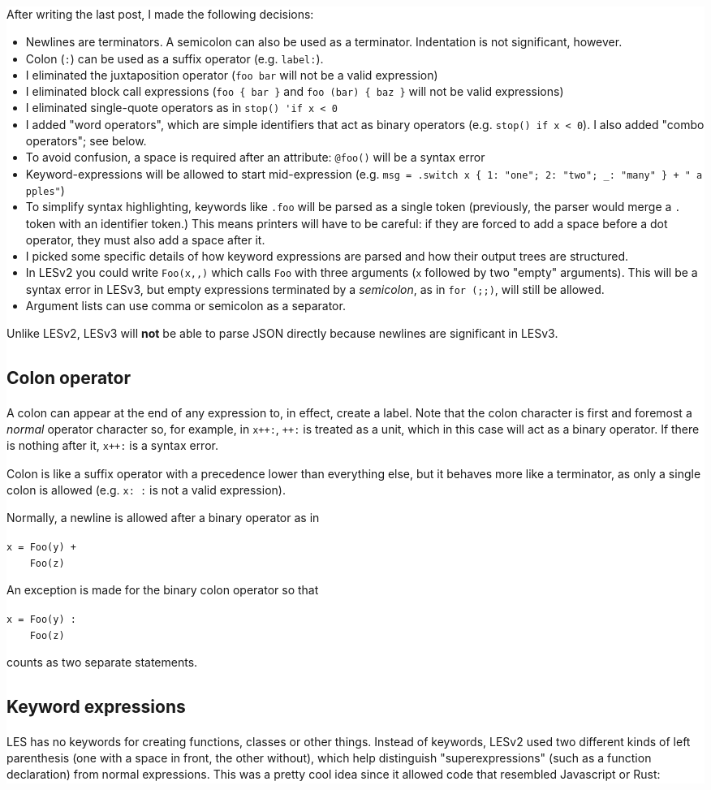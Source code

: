 After writing the last post, I made the following decisions:

- Newlines are terminators. A semicolon can also be used as a terminator. Indentation is not significant, however.
- Colon (`:`) can be used as a suffix operator (e.g. `label:`).
- I eliminated the juxtaposition operator (`foo bar` will not be a valid expression)
- I eliminated block call expressions (`foo { bar }` and `foo (bar) { baz }` will not be valid expressions)
- I eliminated single-quote operators as in `stop() 'if x < 0`
- I added "word operators", which are simple identifiers that act as binary operators (e.g. `stop() if x < 0`). I also added "combo operators"; see below.
- To avoid confusion, a space is required after an attribute: `@foo()` will be a syntax error
- Keyword-expressions will be allowed to start mid-expression (e.g. `msg = .switch x { 1: "one"; 2: "two"; _: "many" } + " apples"`)
- To simplify syntax highlighting, keywords like `.foo` will be parsed as a single token (previously, the parser would merge a `.` token with an identifier token.) This means printers will have to be careful: if they are forced to add a space before a dot operator, they must also add a space after it.
- I picked some specific details of how keyword expressions are parsed and how their output trees are structured.
- In LESv2 you could write `Foo(x,,)` which calls `Foo` with three arguments (`x` followed by two "empty" arguments). This will be a syntax error in LESv3, but empty expressions terminated by a _semicolon_, as in `for (;;)`, will still be allowed.
- Argument lists can use comma or semicolon as a separator.

Unlike LESv2, LESv3 will **not** be able to parse JSON directly because newlines are significant in LESv3.

Colon operator
--------------

A colon can appear at the end of any expression to, in effect, create a label. Note that the colon character is first and foremost a _normal_ operator character so, for example, in `x++:`, `++:` is treated as a unit, which in this case will act as a binary operator. If there is nothing after it, `x++:` is a syntax error.

Colon is like a suffix operator with a precedence lower than everything else, but it behaves more like a terminator, as only a single colon is allowed (e.g. `x: :` is not a valid expression).

Normally, a newline is allowed after a binary operator as in

    x = Foo(y) +
        Foo(z)

An exception is made for the binary colon operator so that 

    x = Foo(y) :
        Foo(z)

counts as two separate statements.

Keyword expressions
-------------------

LES has no keywords for creating functions, classes or other things. Instead of keywords, LESv2 used two different kinds of left parenthesis (one with a space in front, the other without), which help distinguish "superexpressions" (such as a function declaration) from normal expressions. This was a pretty cool idea since it allowed code that resembled Javascript or Rust:
